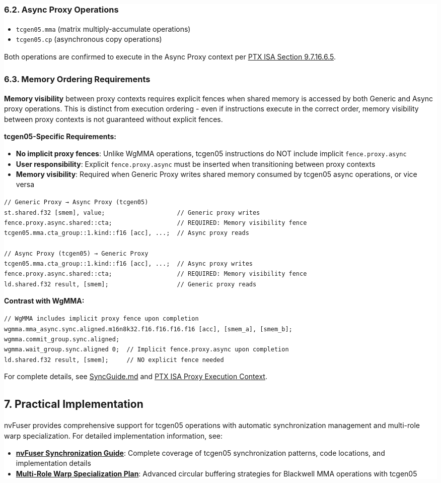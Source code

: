 ### 6.2. Async Proxy Operations
- `tcgen05.mma` (matrix multiply-accumulate operations)
- `tcgen05.cp` (asynchronous copy operations)

Both operations are confirmed to execute in the Async Proxy context per [PTX ISA Section 9.7.16.6.5](https://docs.nvidia.com/cuda/parallel-thread-execution/#tcgen05-memory-consistency-model-smem-access).

### 6.3. Memory Ordering Requirements

**Memory visibility** between proxy contexts requires explicit fences when shared memory is accessed by both Generic and Async proxy operations. This is distinct from execution ordering - even if instructions execute in the correct order, memory visibility between proxy contexts is not guaranteed without explicit fences.

**tcgen05-Specific Requirements:**
- **No implicit proxy fences**: Unlike WgMMA operations, tcgen05 instructions do NOT include implicit `fence.proxy.async`
- **User responsibility**: Explicit `fence.proxy.async` must be inserted when transitioning between proxy contexts
- **Memory visibility**: Required when Generic Proxy writes shared memory consumed by tcgen05 async operations, or vice versa

```cuda
// Generic Proxy → Async Proxy (tcgen05)
st.shared.f32 [smem], value;                    // Generic proxy writes
fence.proxy.async.shared::cta;                  // REQUIRED: Memory visibility fence
tcgen05.mma.cta_group::1.kind::f16 [acc], ...;  // Async proxy reads

// Async Proxy (tcgen05) → Generic Proxy
tcgen05.mma.cta_group::1.kind::f16 [acc], ...;  // Async proxy writes
fence.proxy.async.shared::cta;                  // REQUIRED: Memory visibility fence
ld.shared.f32 result, [smem];                   // Generic proxy reads
```

**Contrast with WgMMA:**
```cuda
// WgMMA includes implicit proxy fence upon completion
wgmma.mma_async.sync.aligned.m16n8k32.f16.f16.f16.f16 [acc], [smem_a], [smem_b];
wgmma.commit_group.sync.aligned;
wgmma.wait_group.sync.aligned 0;  // Implicit fence.proxy.async upon completion
ld.shared.f32 result, [smem];     // NO explicit fence needed
```

For complete details, see [SyncGuide.md](./SyncGuide.md#proxy-execution-contexts) and [PTX ISA Proxy Execution Context](https://docs.nvidia.com/cuda/parallel-thread-execution/index.html#parallel-synchronization-and-communication-instructions-fence-proxy).

## 7. Practical Implementation

nvFuser provides comprehensive support for tcgen05 operations with automatic synchronization management and multi-role warp specialization. For detailed implementation information, see:

- **[nvFuser Synchronization Guide](./SyncGuide.md#13-tcgen05-nodes)**: Complete coverage of tcgen05 synchronization patterns, code locations, and implementation details
- **[Multi-Role Warp Specialization Plan](./MultiRoleWarpSpecializationPlan.md)**: Advanced circular buffering strategies for Blackwell MMA operations with tcgen05
